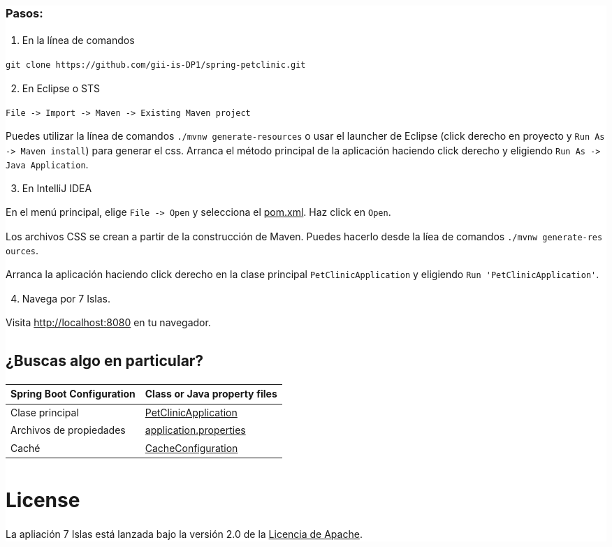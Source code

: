 ### Pasos:

1) En la línea de comandos
```
git clone https://github.com/gii-is-DP1/spring-petclinic.git
```
2) En Eclipse o STS
```
File -> Import -> Maven -> Existing Maven project
```

Puedes utilizar la línea de comandos `./mvnw generate-resources` o usar el launcher de Eclipse (click derecho en proyecto y `Run As -> Maven install`) para generar el css. Arranca el método principal de la aplicación haciendo click derecho y eligiendo `Run As -> Java Application`.

3) En IntelliJ IDEA

En el menú principal, elige `File -> Open` y selecciona el [pom.xml](pom.xml). Haz click en `Open`.

Los archivos CSS se crean a partir de la construcción de Maven. Puedes hacerlo desde la líea de comandos `./mvnw generate-resources`.

Arranca la aplicación haciendo click derecho en la clase principal `PetClinicApplication` y eligiendo `Run 'PetClinicApplication'`.

4) Navega por 7 Islas.

Visita [http://localhost:8080](http://localhost:8080) en tu navegador.


## ¿Buscas algo en particular?

|Spring Boot Configuration | Class or Java property files  |
|--------------------------|---|
|Clase principal | [PetClinicApplication](https://github.com/gii-is-DP1/spring-petclinic/blob/master/src/main/java/org/springframework/samples/petclinic/PetClinicApplication.java) |
|Archivos de propiedades | [application.properties](https://github.com/gii-is-DP1/spring-petclinic/blob/master/src/main/resources) |
|Caché | [CacheConfiguration](https://github.com/gii-is-DP1/spring-petclinic/blob/master/src/main/java/org/springframework/samples/petclinic/system/CacheConfiguration.java) |

# License

La apliación 7 Islas está lanzada bajo la versión 2.0 de la [Licencia de Apache](https://www.apache.org/licenses/LICENSE-2.0).

[spring-petclinic]: https://github.com/spring-projects/spring-petclinic
[spring-framework-petclinic]: https://github.com/spring-petclinic/spring-framework-petclinic
[spring-petclinic-angularjs]: https://github.com/spring-petclinic/spring-petclinic-angularjs 
[javaconfig branch]: https://github.com/spring-petclinic/spring-framework-petclinic/tree/javaconfig
[spring-petclinic-angular]: https://github.com/spring-petclinic/spring-petclinic-angular
[spring-petclinic-microservices]: https://github.com/spring-petclinic/spring-petclinic-microservices
[spring-petclinic-reactjs]: https://github.com/spring-petclinic/spring-petclinic-reactjs
[spring-petclinic-graphql]: https://github.com/spring-petclinic/spring-petclinic-graphql
[spring-petclinic-kotlin]: https://github.com/spring-petclinic/spring-petclinic-kotlin
[spring-petclinic-rest]: https://github.com/spring-petclinic/spring-petclinic-rest
